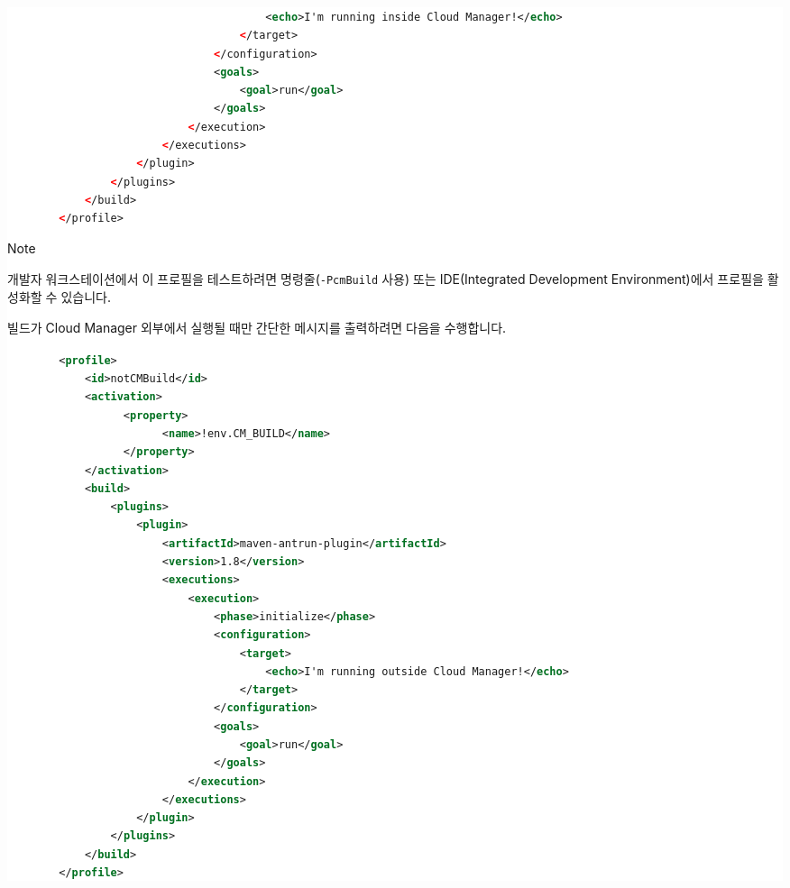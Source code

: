 ```xml
                                        <echo>I'm running inside Cloud Manager!</echo>
                                    </target>
                                </configuration>
                                <goals>
                                    <goal>run</goal>
                                </goals>
                            </execution>
                        </executions>
                    </plugin>
                </plugins>
            </build>
        </profile>
```

>[!NOTE]
>
>개발자 워크스테이션에서 이 프로필을 테스트하려면 명령줄(`-PcmBuild` 사용) 또는 IDE(Integrated Development Environment)에서 프로필을 활성화할 수 있습니다.

빌드가 Cloud Manager 외부에서 실행될 때만 간단한 메시지를 출력하려면 다음을 수행합니다.

```xml
        <profile>
            <id>notCMBuild</id>
            <activation>
                  <property>
                        <name>!env.CM_BUILD</name>
                  </property>
            </activation>
            <build>
                <plugins>
                    <plugin>
                        <artifactId>maven-antrun-plugin</artifactId>
                        <version>1.8</version>
                        <executions>
                            <execution>
                                <phase>initialize</phase>
                                <configuration>
                                    <target>
                                        <echo>I'm running outside Cloud Manager!</echo>
                                    </target>
                                </configuration>
                                <goals>
                                    <goal>run</goal>
                                </goals>
                            </execution>
                        </executions>
                    </plugin>
                </plugins>
            </build>
        </profile>
```
